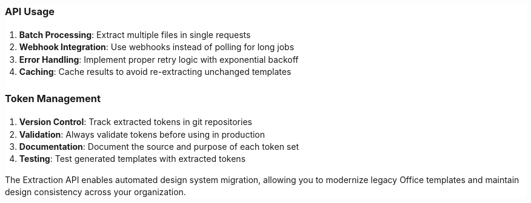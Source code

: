 ### API Usage
1. **Batch Processing**: Extract multiple files in single requests
2. **Webhook Integration**: Use webhooks instead of polling for long jobs
3. **Error Handling**: Implement proper retry logic with exponential backoff
4. **Caching**: Cache results to avoid re-extracting unchanged templates

### Token Management
1. **Version Control**: Track extracted tokens in git repositories
2. **Validation**: Always validate tokens before using in production
3. **Documentation**: Document the source and purpose of each token set
4. **Testing**: Test generated templates with extracted tokens

The Extraction API enables automated design system migration, allowing you to modernize legacy Office templates and maintain design consistency across your organization.